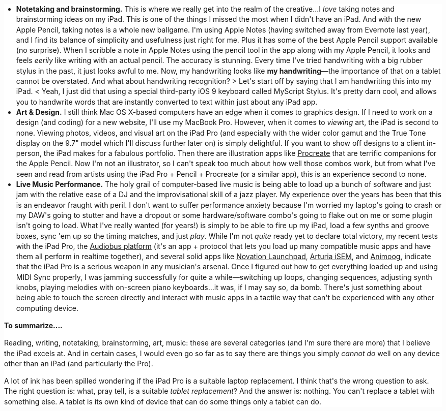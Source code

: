 * **Notetaking and brainstorming.** This is where we really get into the realm of the creative...I *love* taking notes and brainstorming ideas on my iPad. This is one of the things I missed the most when I didn't have an iPad. And with the new Apple Pencil, taking notes is a whole new ballgame. I'm using Apple Notes (having switched away from Evernote last year), and I find its balance of simplicity and usefulness just right for me. Plus it has some of the best Apple Pencil support available (no surprise). When I scribble a note in Apple Notes using the pencil tool in the app along with my Apple Pencil, it looks and feels *eerily* like writing with an actual pencil. The accuracy is stunning. Every time I've tried handwriting with a big rubber stylus in the past, it just looks awful to me. Now, my handwriting looks like **my handwriting**—the importance of that on a tablet cannot be overstated. And what about handwriting recognition? > Let's start off by saying that I am handwriting this into my iPad. < Yeah, I just did that using a special third-party iOS 9 keyboard called MyScript Stylus. It's pretty darn cool, and allows you to handwrite words that are instantly converted to text within just about any iPad app.
* **Art & Design.** I still think Mac OS X-based computers have an edge when it comes to graphics design. If I need to work on a design (and coding) for a new website, I'll use my MacBook Pro. However, when it comes to *viewing* art, the iPad is second to none. Viewing photos, videos, and visual art on the iPad Pro (and especially with the wider color gamut and the True Tone display on the 9.7" model which I'll discuss further later on) is simply delightful. If you want to show off designs to a client in-person, the iPad makes for a fabulous portfolio. Then there are illustration apps like [Procreate](http://procreate.si) that are terrific companions for the Apple Pencil. Now I'm not an illustrator, so I can't speak too much about how well those combos work, but from what I've seen and read from artists using the iPad Pro + Pencil + Procreate (or a similar app), this is an experience second to none.
* **Live Music Performance.** The holy grail of computer-based live music is being able to load up a bunch of software and just jam with the relative ease of a DJ and the improvisational skill of a jazz player. My experience over the years has been that this is an endeavor fraught with peril. I don't want to suffer performance anxiety because I'm worried my laptop's going to crash or my DAW's going to stutter and have a dropout or some hardware/software combo's going to flake out on me or some plugin isn't going to load. What I've really wanted (for years!) is simply to be able to fire up my iPad, load a few synths and groove boxes, sync 'em up so the timing matches, and just *play*. While I'm not *quite* ready yet to declare total victory, my recent tests with the iPad Pro, the [Audiobus platform](https://audiob.us) (it's an app + protocol that lets you load up many compatible music apps and have them all perform in realtime together), and several solid apps like [Novation Launchpad](http://launchpadforios.com/launchpad), [Arturia iSEM](https://www.arturia.com/products/ipad-synths/isem/overview), and [Animoog](http://www.moogmusic.com/products/apps/animoog-0), indicate that the iPad Pro is a serious weapon in any musician's arsenal. Once I figured out how to get everything loaded up and using MIDI Sync properly, I was jamming successfully for quite a while—switching up loops, changing sequences, adjusting synth knobs, playing melodies with on-screen piano keyboards...it was, if I may say so, da bomb. There's just something about being able to touch the screen directly and interact with music apps in a tactile way that can't be experienced with any other computing device.

**To summarize....**

Reading, writing, notetaking, brainstorming, art, music: these are several categories (and I'm sure there are more) that I believe the iPad excels at. And in certain cases, I would even go so far as to say there are things you simply *cannot do* well on any device other than an iPad (and particularly the Pro).

A lot of ink has been spilled wondering if the iPad Pro is a suitable laptop replacement. I think that's the wrong question to ask. The right question is: what, pray tell, is a suitable *tablet replacement*? And the answer is: nothing. You can't replace a tablet with something else. A tablet is its own kind of device that can do some things only a tablet can do.
